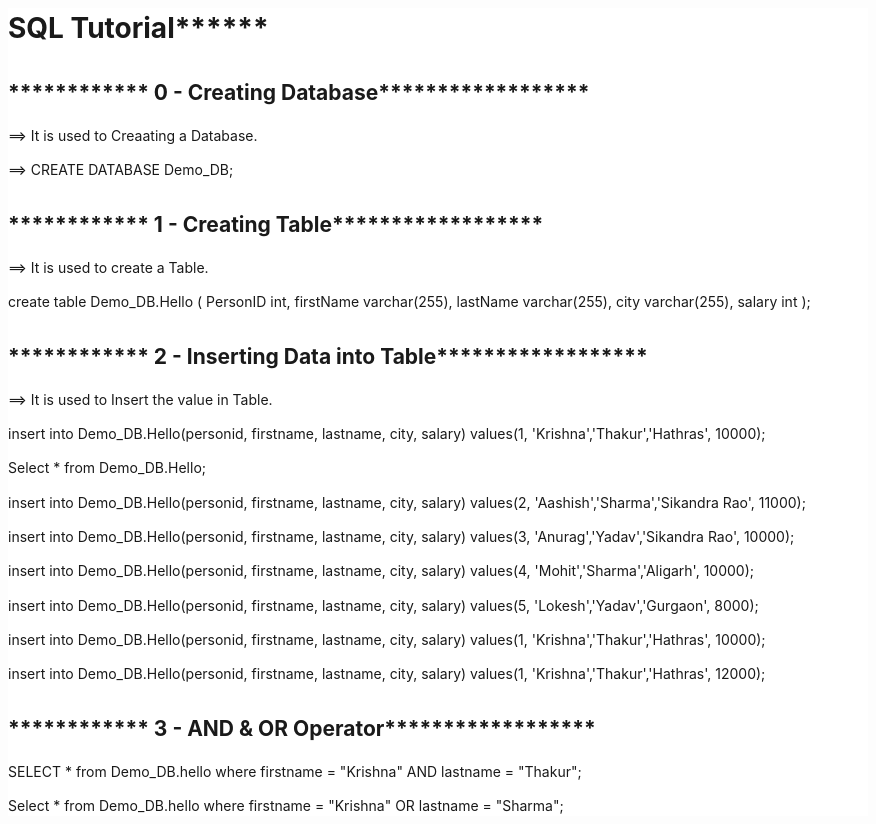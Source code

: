 # ************SQL Tutorial******************

## ************ 0 - Creating Database******************

==> It is used to Creaating a Database.

==> CREATE DATABASE Demo_DB;

## ************ 1 - Creating Table******************

==> It is used to create a Table.

create table Demo_DB.Hello
(
	PersonID int,
	firstName varchar(255),
	lastName varchar(255),
	city varchar(255),
    salary int
);

## ************ 2 - Inserting Data into Table******************

==> It is used to Insert the value in Table.

insert into Demo_DB.Hello(personid, firstname, lastname, city, salary) 
values(1, 'Krishna','Thakur','Hathras', 10000);

Select * from Demo_DB.Hello;

insert into Demo_DB.Hello(personid, firstname, lastname, city, salary) 
values(2, 'Aashish','Sharma','Sikandra Rao', 11000);

insert into Demo_DB.Hello(personid, firstname, lastname, city, salary) 
values(3, 'Anurag','Yadav','Sikandra Rao', 10000);

insert into Demo_DB.Hello(personid, firstname, lastname, city, salary) 
values(4, 'Mohit','Sharma','Aligarh', 10000);

insert into Demo_DB.Hello(personid, firstname, lastname, city, salary) 
values(5, 'Lokesh','Yadav','Gurgaon', 8000);

insert into Demo_DB.Hello(personid, firstname, lastname, city, salary) 
values(1, 'Krishna','Thakur','Hathras', 10000);

insert into Demo_DB.Hello(personid, firstname, lastname, city, salary) 
values(1, 'Krishna','Thakur','Hathras', 12000);

## ************ 3 - AND & OR Operator******************

SELECT * from Demo_DB.hello where firstname = "Krishna" AND lastname = "Thakur";

Select * from Demo_DB.hello where firstname = "Krishna" OR lastname = "Sharma";
